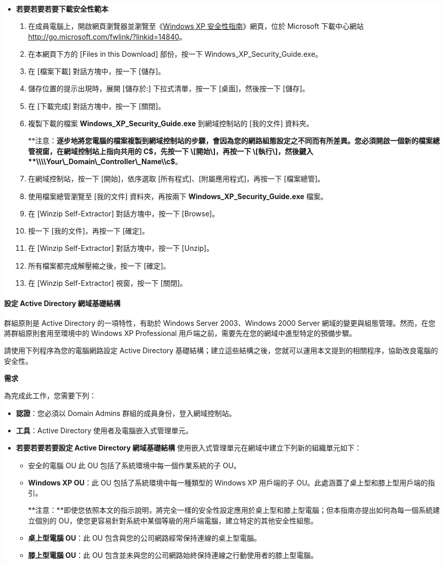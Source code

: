 

-   **若要若要若要下載安全性範本**

    1.  在成員電腦上，開啟網頁瀏覽器並瀏覽至《[Windows XP 安全性指南](http://go.microsoft.com/fwlink/?linkid=14840)》網頁，位於 Microsoft 下載中心網站 <http://go.microsoft.com/fwlink/?linkid=14840>。

    2.  在本網頁下方的 \[Files in this Download\] 部份，按一下 Windows\_XP\_Security\_Guide.exe。

    3.  在 \[檔案下載\] 對話方塊中，按一下 \[儲存\]。

    4.  儲存位置的提示出現時，展開 \[儲存於:\] 下拉式清單，按一下 \[桌面\]，然後按一下 \[儲存\]。

    5.  在 \[下載完成\] 對話方塊中，按一下 \[關閉\]。

    6.  複製下載的檔案 **Windows\_XP\_Security\_Guide.exe** 到網域控制站的 \[我的文件\] 資料夾。

        **注意：**逐步地將您電腦的檔案複製到網域控制站的步驟，會因為您的網路組態設定之不同而有所差異。您必須開啟一個新的檔案總管視窗，在網域控制站上指向共用的 C$，先按一下 \[開始\]，再按一下 \[執行\]，然後鍵入 **\\\\Your\_Domain\_Controller\_Name\\c$**。

    7.  在網域控制站，按一下 \[開始\]，依序選取 \[所有程式\]、\[附屬應用程式\]，再按一下 \[檔案總管\]。

    8.  使用檔案總管瀏覽至 \[我的文件\] 資料夾，再按兩下 **Windows\_XP\_Security\_Guide.exe** 檔案。

    9.  在 \[Winzip Self-Extractor\] 對話方塊中，按一下 \[Browse\]。

    10. 按一下 \[我的文件\]，再按一下 \[確定\]。

    11. 在 \[Winzip Self-Extractor\] 對話方塊中，按一下 \[Unzip\]。

    12. 所有檔案都完成解壓縮之後，按一下 \[確定\]。

    13. 在 \[Winzip Self-Extractor\] 視窗，按一下 \[關閉\]。

#### 設定 Active Directory 網域基礎結構

群組原則是 Active Directory 的一項特性，有助於 Windows Server 2003、Windows 2000 Server 網域的變更與組態管理。然而，在您將群組原則套用至環境中的 Windows XP Professional 用戶端之前，需要先在您的網域中進型特定的預備步驟。

請使用下列程序為您的電腦網路設定 Active Directory 基礎結構；建立這些結構之後，您就可以運用本文提到的相關程序，協助改良電腦的安全性。

**需求**

為完成此工作，您需要下列：

-   **認證**：您必須以 Domain Admins 群組的成員身份，登入網域控制站。

-   **工具**：Active Directory 使用者及電腦嵌入式管理單元。



-   **若要若要若要設定 Active Directory 網域基礎結構**
    使用嵌入式管理單元在網域中建立下列新的組織單元如下：

    -   安全的電腦 OU 此 OU 包括了系統環境中每一個作業系統的子 OU。

    -   **Windows XP OU**：此 OU 包括了系統環境中每一種類型的 Windows XP 用戶端的子 OU。此處涵蓋了桌上型和膝上型用戶端的指引。

        **注意：**即使您依照本文的指示說明，將完全一樣的安全性設定應用於桌上型和膝上型電腦；但本指南亦提出如何為每一個系統建立個別的 OU，使您更容易針對系統中某個等級的用戶端電腦，建立特定的其他安全性組態。

    -   **桌上型電腦 OU**：此 OU 包含與您的公司網路經常保持連線的桌上型電腦。

    -   **膝上型電腦 OU**：此 OU 包含並未與您的公司網路始終保持連線之行動使用者的膝上型電腦。
